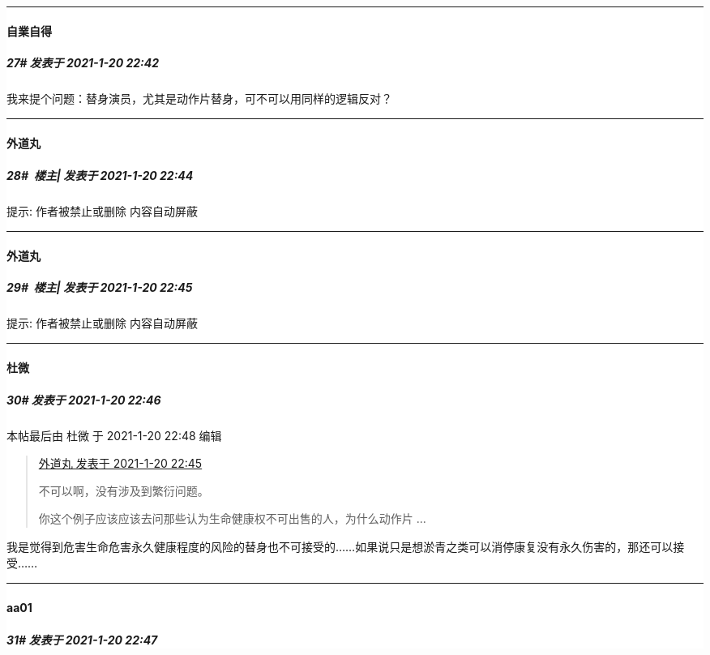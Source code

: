 

*****

####  自業自得  
##### 27#       发表于 2021-1-20 22:42




我来提个问题：替身演员，尤其是动作片替身，可不可以用同样的逻辑反对？







*****

####  外道丸  
##### 28#         楼主| 发表于 2021-1-20 22:44

提示: 作者被禁止或删除 内容自动屏蔽



*****

####  外道丸  
##### 29#         楼主| 发表于 2021-1-20 22:45

提示: 作者被禁止或删除 内容自动屏蔽



*****

####  杜微  
##### 30#       发表于 2021-1-20 22:46



 本帖最后由 杜微 于 2021-1-20 22:48 编辑 
<blockquote><a href="httphttps://bbs.saraba1st.com/2b/forum.php?mod=redirect&amp;goto=findpost&amp;pid=50097082&amp;ptid=1983856" target="_blank">外道丸 发表于 2021-1-20 22:45</a>

不可以啊，没有涉及到繁衍问题。


你这个例子应该应该去问那些认为生命健康权不可出售的人，为什么动作片 ...</blockquote>

我是觉得到危害生命危害永久健康程度的风险的替身也不可接受的……如果说只是想淤青之类可以消停康复没有永久伤害的，那还可以接受……







*****

####  aa01  
##### 31#       发表于 2021-1-20 22:47
